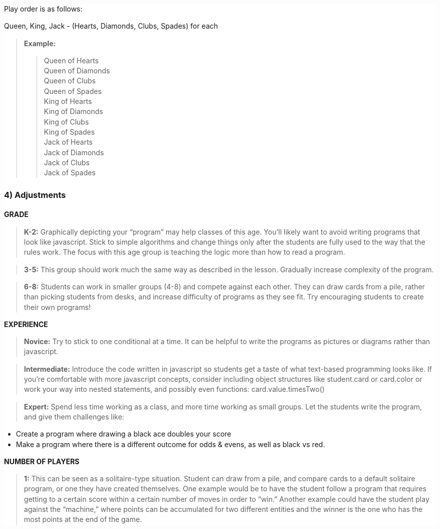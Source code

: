 Play order is as follows:

Queen, King, Jack - (Hearts, Diamonds, Clubs, Spades) for each

> **Example:**  
> > Queen of Hearts  
    Queen of Diamonds  
    Queen of Clubs  
    Queen of Spades  
    King of Hearts  
    King of Diamonds  
    King of Clubs  
    King of Spades  
    Jack of Hearts  
    Jack of Diamonds  
    Jack of Clubs  
    Jack of Spades


### 4) Adjustments
**GRADE**  
> **K-2:** Graphically depicting your “program” may help classes of this age. You’ll likely want to avoid writing programs that look like javascript.  Stick to simple algorithms and change things only after the students are fully used to the way that the rules work. The focus with this age group is teaching the logic more than how to read a program.

> **3-5:** This group should work much the same way as described in the lesson.  Gradually increase complexity of the program.

> **6-8:** Students can work in smaller groups (4-8) and compete against each other.  They can draw cards from a pile, rather than picking students from desks, and increase difficulty of programs as they see fit.  Try encouraging students to create their own programs!

**EXPERIENCE**   
> **Novice:** Try to stick to one conditional at a time. It can be helpful to write the programs as pictures or diagrams rather than javascript.  

> **Intermediate:** Introduce the code written in javascript so students get a taste of what text-based programming looks like. If you’re comfortable with more javascript concepts, consider including object structures like student.card or card.color or work your way into nested statements, and possibly even functions: card.value.timesTwo()

> **Expert:** Spend less time working as a class, and more time working as small groups. Let the students write the program, and give them challenges like:  
- Create a program where drawing a black ace doubles your score
- Make a program where there is a different outcome for odds & evens, as well as black vs red.


**NUMBER OF PLAYERS**
> **1:**  This can be seen as a solitaire-type situation.  Student can draw from a pile, and compare cards to a default solitaire program, or one they have created themselves.  One example would be to have the student follow a program that requires getting to a certain score within a certain number of moves in order to “win.” Another example could have the student play against the “machine,” where points can be accumulated for two different entities and the winner is the one who has the most points at the end of the game.
